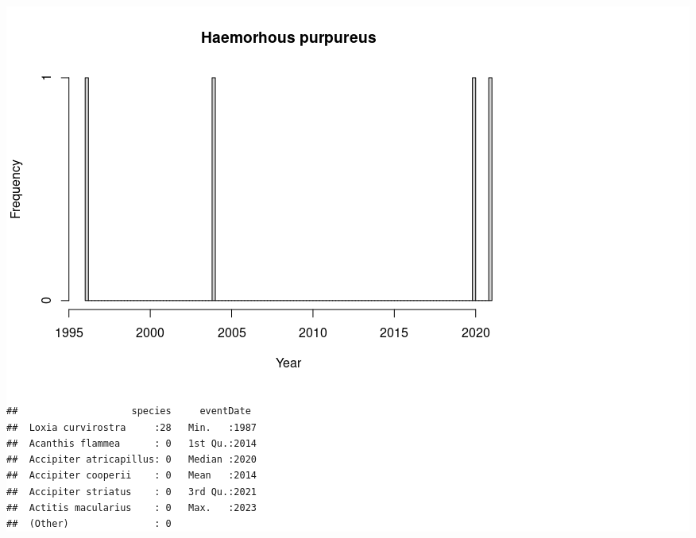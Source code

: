 ![](appendix_1_files/figure-gfm/unnamed-chunk-9-139.png)

    ##                    species     eventDate   
    ##  Loxia curvirostra     :28   Min.   :1987  
    ##  Acanthis flammea      : 0   1st Qu.:2014  
    ##  Accipiter atricapillus: 0   Median :2020  
    ##  Accipiter cooperii    : 0   Mean   :2014  
    ##  Accipiter striatus    : 0   3rd Qu.:2021  
    ##  Actitis macularius    : 0   Max.   :2023  
    ##  (Other)               : 0
